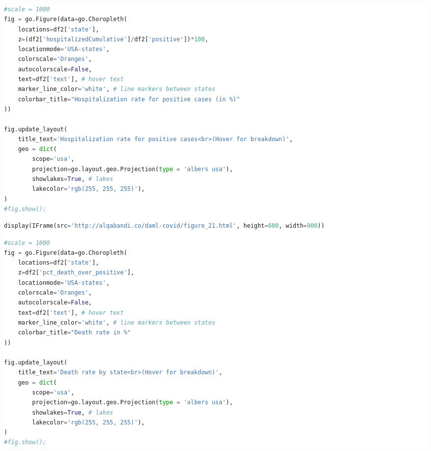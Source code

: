 
```python
#scale = 1000
fig = go.Figure(data=go.Choropleth(
    locations=df2['state'],
    z=(df2['hospitalizedCumulative']/df2['positive'])*100,
    locationmode='USA-states',
    colorscale='Oranges',
    autocolorscale=False,
    text=df2['text'], # hover text
    marker_line_color='white', # line markers between states
    colorbar_title="Hospitalization rate for positive cases (in %)"
))

fig.update_layout(
    title_text='Hospitalization rate for positive cases<br>(Hover for breakdown)',
    geo = dict(
        scope='usa',
        projection=go.layout.geo.Projection(type = 'albers usa'),
        showlakes=True, # lakes
        lakecolor='rgb(255, 255, 255)'),
)
#fig.show();
```


```python
display(IFrame(src='http://alqabandi.co/daml-covid/figure_21.html', height=600, width=900))
```



<iframe
    width="900"
    height="600"
    src="http://alqabandi.co/daml-covid/figure_21.html"
    frameborder="0"
    allowfullscreen
></iframe>




```python
#scale = 1000
fig = go.Figure(data=go.Choropleth(
    locations=df2['state'],
    z=df2['pct_death_over_positive'],
    locationmode='USA-states',
    colorscale='Oranges',
    autocolorscale=False,
    text=df2['text'], # hover text
    marker_line_color='white', # line markers between states
    colorbar_title="Death rate in %"
))

fig.update_layout(
    title_text='Death rate by state<br>(Hover for breakdown)',
    geo = dict(
        scope='usa',
        projection=go.layout.geo.Projection(type = 'albers usa'),
        showlakes=True, # lakes
        lakecolor='rgb(255, 255, 255)'),
)
#fig.show();
```
